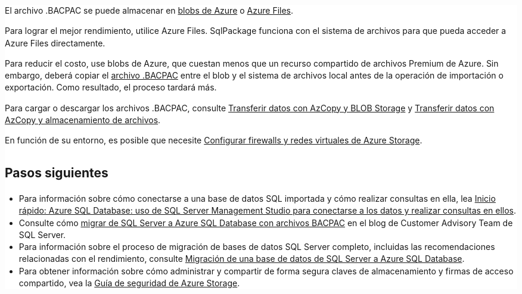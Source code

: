 El archivo .BACPAC se puede almacenar en [blobs de Azure](../../storage/blobs/storage-blobs-overview.md) o [Azure Files](../../storage/files/storage-files-introduction.md).

Para lograr el mejor rendimiento, utilice Azure Files. SqlPackage funciona con el sistema de archivos para que pueda acceder a Azure Files directamente.

Para reducir el costo, use blobs de Azure, que cuestan menos que un recurso compartido de archivos Premium de Azure. Sin embargo, deberá copiar el [archivo .BACPAC](/sql/relational-databases/data-tier-applications/data-tier-applications#bacpac) entre el blob y el sistema de archivos local antes de la operación de importación o exportación. Como resultado, el proceso tardará más.

Para cargar o descargar los archivos .BACPAC, consulte [Transferir datos con AzCopy y BLOB Storage](../../storage/common/storage-use-azcopy-v10.md#transfer-data) y [Transferir datos con AzCopy y almacenamiento de archivos](../../storage/common/storage-use-azcopy-files.md).

En función de su entorno, es posible que necesite [Configurar firewalls y redes virtuales de Azure Storage](../../storage/common/storage-network-security.md).

## <a name="next-steps"></a>Pasos siguientes

- Para información sobre cómo conectarse a una base de datos SQL importada y cómo realizar consultas en ella, lea [Inicio rápido: Azure SQL Database: uso de SQL Server Management Studio para conectarse a los datos y realizar consultas en ellos](connect-query-ssms.md).
- Consulte cómo [migrar de SQL Server a Azure SQL Database con archivos BACPAC](https://techcommunity.microsoft.com/t5/DataCAT/Migrating-from-SQL-Server-to-Azure-SQL-Database-using-Bacpac/ba-p/305407) en el blog de Customer Advisory Team de SQL Server.
- Para información sobre el proceso de migración de bases de datos SQL Server completo, incluidas las recomendaciones relacionadas con el rendimiento, consulte [Migración de una base de datos de SQL Server a Azure SQL Database](migrate-to-database-from-sql-server.md).
- Para obtener información sobre cómo administrar y compartir de forma segura claves de almacenamiento y firmas de acceso compartido, vea la [Guía de seguridad de Azure Storage](../../storage/blobs/security-recommendations.md).
